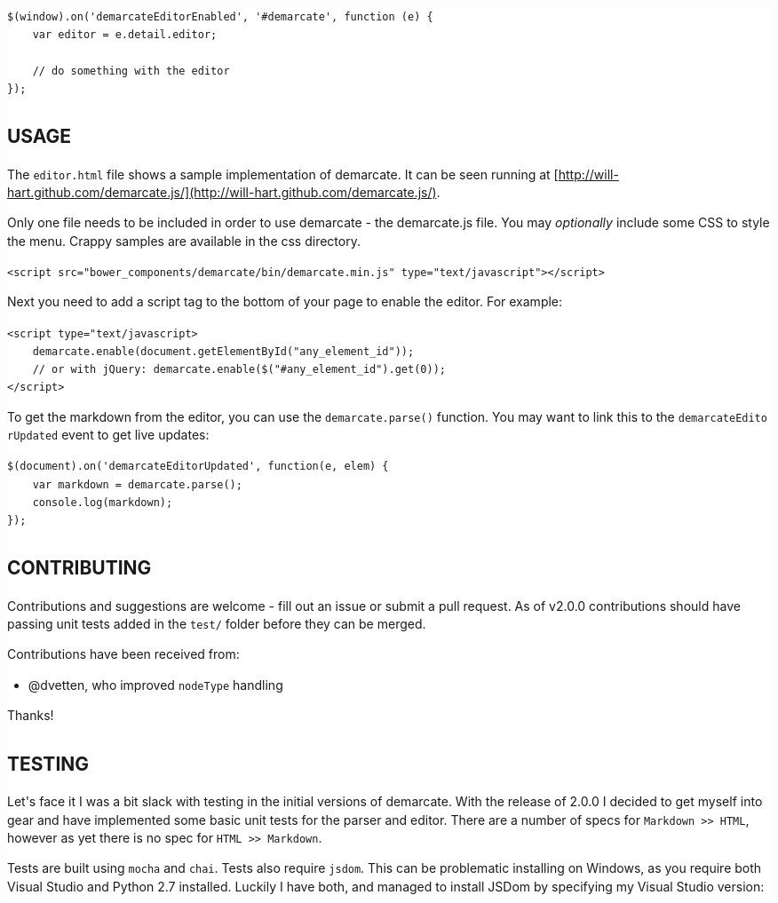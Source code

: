 	$(window).on('demarcateEditorEnabled', '#demarcate', function (e) {
		var editor = e.detail.editor;
		
		// do something with the editor
	});


## USAGE

The `editor.html` file shows a sample implementation of demarcate. It can be seen
running at [http://will-hart.github.com/demarcate.js/](http://will-hart.github.com/demarcate.js/).  

Only one file needs to be included in order to use demarcate - the demarcate.js file. You may 
*optionally* include some CSS to style the menu. Crappy samples are available in the css directory.

    <script src="bower_components/demarcate/bin/demarcate.min.js" type="text/javascript"></script>

Next you need to add a script tag to the bottom of your page to enable the editor. For example:

    <script type="text/javascript>
        demarcate.enable(document.getElementById("any_element_id"));
        // or with jQuery: demarcate.enable($("#any_element_id").get(0));
    </script>

To get the markdown from the editor, you can use the `demarcate.parse()` function. You may
want to link this to the `demarcateEditorUpdated` event to get live updates:

    $(document).on('demarcateEditorUpdated', function(e, elem) {
        var markdown = demarcate.parse();
        console.log(markdown);
    });

## CONTRIBUTING

Contributions and suggestions are welcome - fill out an issue or submit a pull request. As of v2.0.0 
contributions should have passing unit tests added in the `test/` folder before they can be merged.

Contributions have been received from:

 - @dvetten, who improved `nodeType` handling

Thanks!

## TESTING

Let's face it I was a bit slack with testing in the initial versions of demarcate. With the release of 2.0.0 I decided 
to get myself into gear and have implemented some basic unit tests for the parser and editor. There are a number
of specs for `Markdown >> HTML`, however as yet there is no spec for `HTML >> Markdown`. 

Tests are built using `mocha` and `chai`. Tests also require `jsdom`. This can be problematic installing on Windows, as you require both Visual Studio and Python 2.7 installed. Luckily I have both, and managed to install JSDom by specifying my Visual Studio version: 
